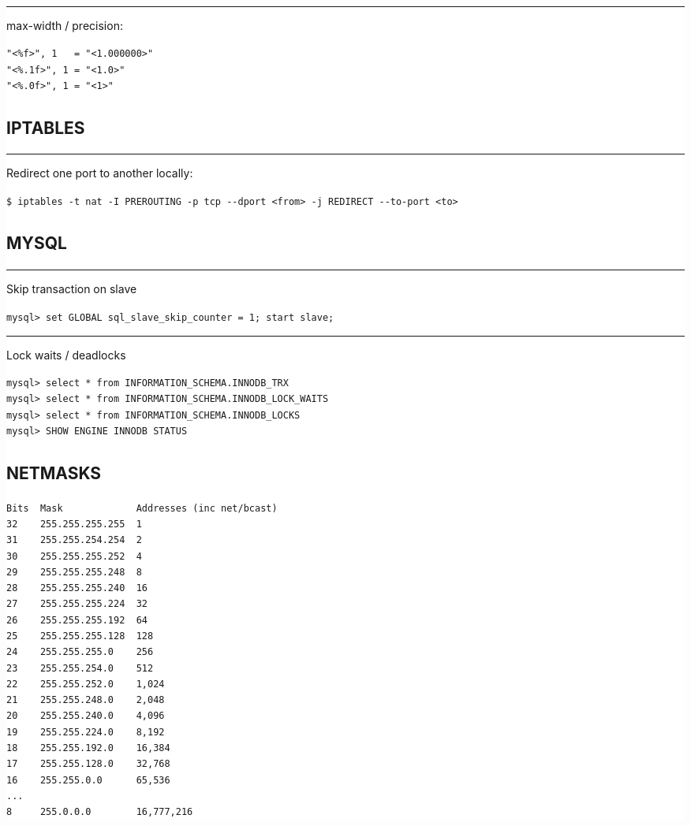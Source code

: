 ***
max-width / precision:
```
"<%f>", 1   = "<1.000000>"
"<%.1f>", 1 = "<1.0>"
"<%.0f>", 1 = "<1>"
```

IPTABLES
--------
***
Redirect one port to another locally:
```
$ iptables -t nat -I PREROUTING -p tcp --dport <from> -j REDIRECT --to-port <to>
```

MYSQL
-----
***
Skip transaction on slave
```
mysql> set GLOBAL sql_slave_skip_counter = 1; start slave;
```

***
Lock waits / deadlocks
```
mysql> select * from INFORMATION_SCHEMA.INNODB_TRX
mysql> select * from INFORMATION_SCHEMA.INNODB_LOCK_WAITS
mysql> select * from INFORMATION_SCHEMA.INNODB_LOCKS
mysql> SHOW ENGINE INNODB STATUS
```

NETMASKS
--------
```
Bits  Mask             Addresses (inc net/bcast)
32    255.255.255.255  1
31    255.255.254.254  2
30    255.255.255.252  4
29    255.255.255.248  8
28    255.255.255.240  16
27    255.255.255.224  32
26    255.255.255.192  64
25    255.255.255.128  128
24    255.255.255.0    256
23    255.255.254.0    512
22    255.255.252.0    1,024
21    255.255.248.0    2,048
20    255.255.240.0    4,096
19    255.255.224.0    8,192
18    255.255.192.0    16,384
17    255.255.128.0    32,768
16    255.255.0.0      65,536
...
8     255.0.0.0        16,777,216
```
